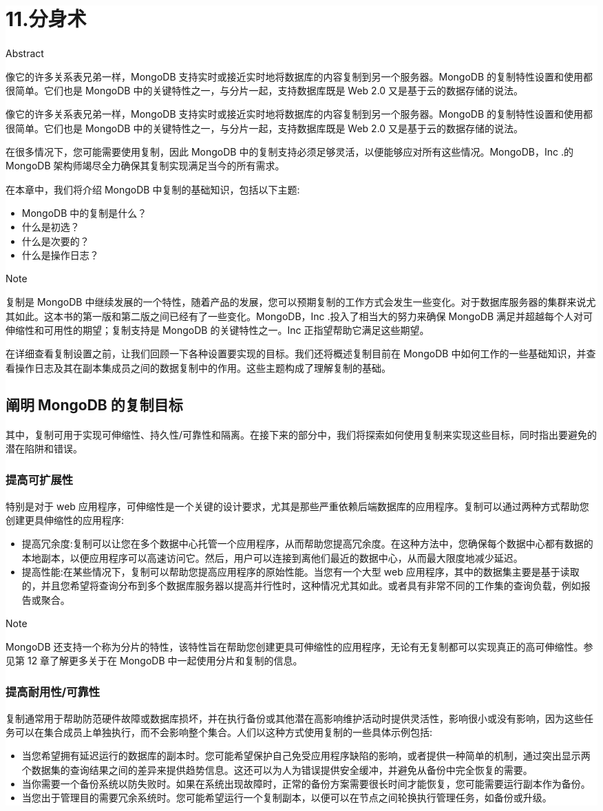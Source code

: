 # 11.分身术

Abstract

像它的许多关系表兄弟一样，MongoDB 支持实时或接近实时地将数据库的内容复制到另一个服务器。MongoDB 的复制特性设置和使用都很简单。它们也是 MongoDB 中的关键特性之一，与分片一起，支持数据库既是 Web 2.0 又是基于云的数据存储的说法。

像它的许多关系表兄弟一样，MongoDB 支持实时或接近实时地将数据库的内容复制到另一个服务器。MongoDB 的复制特性设置和使用都很简单。它们也是 MongoDB 中的关键特性之一，与分片一起，支持数据库既是 Web 2.0 又是基于云的数据存储的说法。

在很多情况下，您可能需要使用复制，因此 MongoDB 中的复制支持必须足够灵活，以便能够应对所有这些情况。MongoDB，Inc .的 MongoDB 架构师竭尽全力确保其复制实现满足当今的所有需求。

在本章中，我们将介绍 MongoDB 中复制的基础知识，包括以下主题:

*   MongoDB 中的复制是什么？
*   什么是初选？
*   什么是次要的？
*   什么是操作日志？

Note

复制是 MongoDB 中继续发展的一个特性，随着产品的发展，您可以预期复制的工作方式会发生一些变化。对于数据库服务器的集群来说尤其如此。这本书的第一版和第二版之间已经有了一些变化。MongoDB，Inc .投入了相当大的努力来确保 MongoDB 满足并超越每个人对可伸缩性和可用性的期望；复制支持是 MongoDB 的关键特性之一。Inc 正指望帮助它满足这些期望。

在详细查看复制设置之前，让我们回顾一下各种设置要实现的目标。我们还将概述复制目前在 MongoDB 中如何工作的一些基础知识，并查看操作日志及其在副本集成员之间的数据复制中的作用。这些主题构成了理解复制的基础。

## 阐明 MongoDB 的复制目标

其中，复制可用于实现可伸缩性、持久性/可靠性和隔离。在接下来的部分中，我们将探索如何使用复制来实现这些目标，同时指出要避免的潜在陷阱和错误。

### 提高可扩展性

特别是对于 web 应用程序，可伸缩性是一个关键的设计要求，尤其是那些严重依赖后端数据库的应用程序。复制可以通过两种方式帮助您创建更具伸缩性的应用程序:

*   提高冗余度:复制可以让您在多个数据中心托管一个应用程序，从而帮助您提高冗余度。在这种方法中，您确保每个数据中心都有数据的本地副本，以便应用程序可以高速访问它。然后，用户可以连接到离他们最近的数据中心，从而最大限度地减少延迟。
*   提高性能:在某些情况下，复制可以帮助您提高应用程序的原始性能。当您有一个大型 web 应用程序，其中的数据集主要是基于读取的，并且您希望将查询分布到多个数据库服务器以提高并行性时，这种情况尤其如此。或者具有非常不同的工作集的查询负载，例如报告或聚合。

Note

MongoDB 还支持一个称为分片的特性，该特性旨在帮助您创建更具可伸缩性的应用程序，无论有无复制都可以实现真正的高可伸缩性。参见第 12 章了解更多关于在 MongoDB 中一起使用分片和复制的信息。

### 提高耐用性/可靠性

复制通常用于帮助防范硬件故障或数据库损坏，并在执行备份或其他潜在高影响维护活动时提供灵活性，影响很小或没有影响，因为这些任务可以在集合成员上单独执行，而不会影响整个集合。人们以这种方式使用复制的一些具体示例包括:

*   当您希望拥有延迟运行的数据库的副本时。您可能希望保护自己免受应用程序缺陷的影响，或者提供一种简单的机制，通过突出显示两个数据集的查询结果之间的差异来提供趋势信息。这还可以为人为错误提供安全缓冲，并避免从备份中完全恢复的需要。
*   当你需要一个备份系统以防失败时。如果在系统出现故障时，正常的备份方案需要很长时间才能恢复，您可能需要运行副本作为备份。
*   当您出于管理目的需要冗余系统时。您可能希望运行一个复制副本，以便可以在节点之间轮换执行管理任务，如备份或升级。
